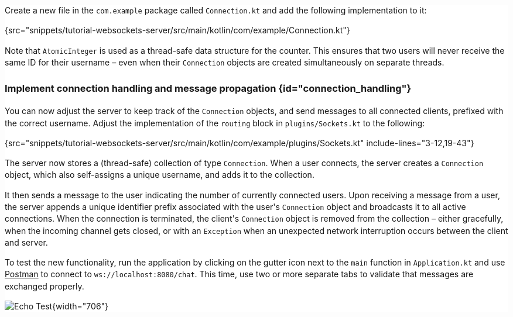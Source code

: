 Create a new file in the `com.example` package called `Connection.kt` and add the following implementation to it:

```kotlin
```

{src="snippets/tutorial-websockets-server/src/main/kotlin/com/example/Connection.kt"}

Note that `AtomicInteger` is used as a thread-safe data structure for the counter. This ensures that two users will
never receive the same ID for their username – even when their `Connection` objects are created simultaneously on
separate threads.

### Implement connection handling and message propagation {id="connection_handling"}

You can now adjust the server to keep track of the `Connection` objects, and send messages to all connected clients,
prefixed with the correct username. Adjust the implementation of the `routing` block in `plugins/Sockets.kt` to the
following:

```kotlin
```

{src="snippets/tutorial-websockets-server/src/main/kotlin/com/example/plugins/Sockets.kt" include-lines="3-12,19-43"}

The server now stores a (thread-safe) collection of type `Connection`. When a user connects, the server creates
a `Connection` object, which also self-assigns a unique username, and adds it to the collection.

It then sends a message to the user indicating the number of currently connected users. Upon receiving a message from a
user, the server appends a unique identifier prefix associated with the user's `Connection` object and broadcasts it to
all active connections. When the connection is terminated, the client's `Connection` object is removed from the
collection – either gracefully, when the incoming channel gets closed, or with an `Exception` when an unexpected network
interruption occurs between the client and server.

To test the new functionality, run the application by clicking on the gutter icon next to the `main` function
in `Application.kt` and
use [Postman](https://learning.postman.com/docs/sending-requests/supported-api-frameworks/websocket/) to connect
to `ws://localhost:8080/chat`. This time, use two or more separate tabs to validate that messages are exchanged
properly.

<tabs>
<tab title="Client 1">

![Echo Test](ktor_websocket_chat_postman_client_1.png){width="706"}
</tab>
<tab title="Client 2">
